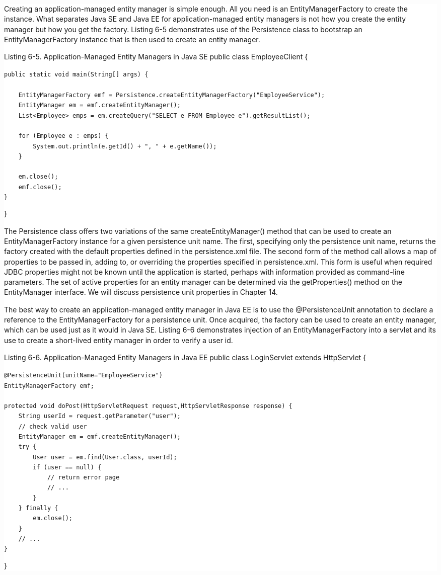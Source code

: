 Creating an application-managed entity manager is simple enough. All you need is an EntityManagerFactory to create the instance. What separates Java SE and Java EE for application-managed entity managers is not how you create the entity manager but how you get the factory. Listing 6-5 demonstrates use of the Persistence class to bootstrap an EntityManagerFactory instance that is then used to create an entity manager.

Listing 6-5. Application-Managed Entity Managers in Java SE
public class EmployeeClient {

	public static void main(String[] args) {
		
		EntityManagerFactory emf = Persistence.createEntityManagerFactory("EmployeeService");
		EntityManager em = emf.createEntityManager();
		List<Employee> emps = em.createQuery("SELECT e FROM Employee e").getResultList();

		for (Employee e : emps) {
			System.out.println(e.getId() + ", " + e.getName());
		}

		em.close();
		emf.close();
	}
}

The Persistence class offers two variations of the same createEntityManager() method that can be used to create an EntityManagerFactory instance for a given persistence unit name. The first, specifying only the persistence unit name, returns the factory created with the default properties defined in the persistence.xml file. The second form of the method call allows a map of properties to be passed in, adding to, or overriding the properties specified in persistence.xml. This form is useful when required JDBC properties might not be known until the application is started, perhaps with information provided as command-line parameters. The set of active properties for an entity manager can be determined via the getProperties() method on the EntityManager interface. We will discuss persistence unit properties in Chapter 14.


The best way to create an application-managed entity manager in Java EE is to use the @PersistenceUnit annotation to declare a reference to the EntityManagerFactory for a persistence unit. Once acquired, the factory can be used to create an entity manager, which can be used just as it would in Java SE. Listing 6-6 demonstrates injection of an EntityManagerFactory into a servlet and its use to create a short-lived entity manager in order to verify a user id. 

Listing 6-6. Application-Managed Entity Managers in Java EE
public class LoginServlet extends HttpServlet {
	
	@PersistenceUnit(unitName="EmployeeService")
	EntityManagerFactory emf;
	
	protected void doPost(HttpServletRequest request,HttpServletResponse response) {
		String userId = request.getParameter("user");
		// check valid user
		EntityManager em = emf.createEntityManager();
		try {
			User user = em.find(User.class, userId);
			if (user == null) {
				// return error page
				// ...
			}
		} finally {
			em.close();	
		}
		// ...
	}
}
